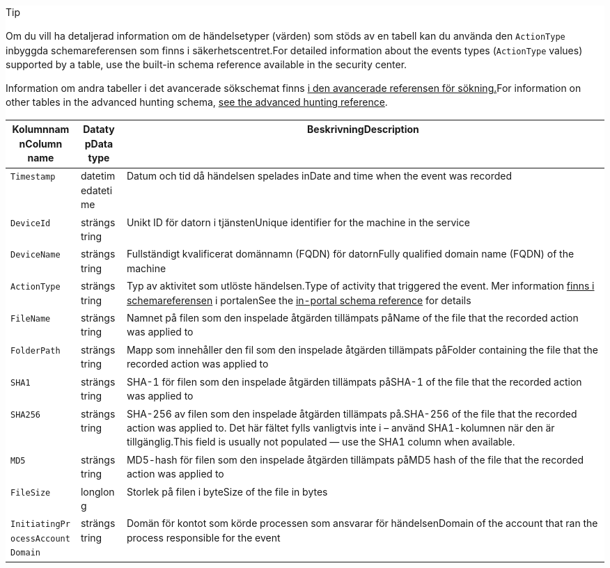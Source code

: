>[!TIP]
> <span data-ttu-id="d1dee-110">Om du vill ha detaljerad information om de händelsetyper (värden) som stöds av en tabell kan du använda den `ActionType` inbyggda schemareferensen som finns i säkerhetscentret.</span><span class="sxs-lookup"><span data-stu-id="d1dee-110">For detailed information about the events types (`ActionType` values) supported by a table, use the built-in schema reference available in the security center.</span></span>

<span data-ttu-id="d1dee-111">Information om andra tabeller i det avancerade sökschemat finns [i den avancerade referensen för sökning.](advanced-hunting-schema-tables.md)</span><span class="sxs-lookup"><span data-stu-id="d1dee-111">For information on other tables in the advanced hunting schema, [see the advanced hunting reference](advanced-hunting-schema-tables.md).</span></span>

| <span data-ttu-id="d1dee-112">Kolumnnamn</span><span class="sxs-lookup"><span data-stu-id="d1dee-112">Column name</span></span> | <span data-ttu-id="d1dee-113">Datatyp</span><span class="sxs-lookup"><span data-stu-id="d1dee-113">Data type</span></span> | <span data-ttu-id="d1dee-114">Beskrivning</span><span class="sxs-lookup"><span data-stu-id="d1dee-114">Description</span></span> |
|-------------|-----------|-------------|
| `Timestamp` | <span data-ttu-id="d1dee-115">datetime</span><span class="sxs-lookup"><span data-stu-id="d1dee-115">datetime</span></span> | <span data-ttu-id="d1dee-116">Datum och tid då händelsen spelades in</span><span class="sxs-lookup"><span data-stu-id="d1dee-116">Date and time when the event was recorded</span></span> |
| `DeviceId` | <span data-ttu-id="d1dee-117">sträng</span><span class="sxs-lookup"><span data-stu-id="d1dee-117">string</span></span> | <span data-ttu-id="d1dee-118">Unikt ID för datorn i tjänsten</span><span class="sxs-lookup"><span data-stu-id="d1dee-118">Unique identifier for the machine in the service</span></span> |
| `DeviceName` | <span data-ttu-id="d1dee-119">sträng</span><span class="sxs-lookup"><span data-stu-id="d1dee-119">string</span></span> | <span data-ttu-id="d1dee-120">Fullständigt kvalificerat domännamn (FQDN) för datorn</span><span class="sxs-lookup"><span data-stu-id="d1dee-120">Fully qualified domain name (FQDN) of the machine</span></span> |
| `ActionType` | <span data-ttu-id="d1dee-121">sträng</span><span class="sxs-lookup"><span data-stu-id="d1dee-121">string</span></span> | <span data-ttu-id="d1dee-122">Typ av aktivitet som utlöste händelsen.</span><span class="sxs-lookup"><span data-stu-id="d1dee-122">Type of activity that triggered the event.</span></span> <span data-ttu-id="d1dee-123">Mer information [finns i schemareferensen](advanced-hunting-schema-tables.md?#get-schema-information-in-the-security-center) i portalen</span><span class="sxs-lookup"><span data-stu-id="d1dee-123">See the [in-portal schema reference](advanced-hunting-schema-tables.md?#get-schema-information-in-the-security-center) for details</span></span> |
| `FileName` | <span data-ttu-id="d1dee-124">sträng</span><span class="sxs-lookup"><span data-stu-id="d1dee-124">string</span></span> | <span data-ttu-id="d1dee-125">Namnet på filen som den inspelade åtgärden tillämpats på</span><span class="sxs-lookup"><span data-stu-id="d1dee-125">Name of the file that the recorded action was applied to</span></span> |
| `FolderPath` | <span data-ttu-id="d1dee-126">sträng</span><span class="sxs-lookup"><span data-stu-id="d1dee-126">string</span></span> | <span data-ttu-id="d1dee-127">Mapp som innehåller den fil som den inspelade åtgärden tillämpats på</span><span class="sxs-lookup"><span data-stu-id="d1dee-127">Folder containing the file that the recorded action was applied to</span></span> |
| `SHA1` | <span data-ttu-id="d1dee-128">sträng</span><span class="sxs-lookup"><span data-stu-id="d1dee-128">string</span></span> | <span data-ttu-id="d1dee-129">SHA-1 för filen som den inspelade åtgärden tillämpats på</span><span class="sxs-lookup"><span data-stu-id="d1dee-129">SHA-1 of the file that the recorded action was applied to</span></span> |
| `SHA256` | <span data-ttu-id="d1dee-130">sträng</span><span class="sxs-lookup"><span data-stu-id="d1dee-130">string</span></span> | <span data-ttu-id="d1dee-131">SHA-256 av filen som den inspelade åtgärden tillämpats på.</span><span class="sxs-lookup"><span data-stu-id="d1dee-131">SHA-256 of the file that the recorded action was applied to.</span></span> <span data-ttu-id="d1dee-132">Det här fältet fylls vanligtvis inte i – använd SHA1-kolumnen när den är tillgänglig.</span><span class="sxs-lookup"><span data-stu-id="d1dee-132">This field is usually not populated — use the SHA1 column when available.</span></span> |
| `MD5` | <span data-ttu-id="d1dee-133">sträng</span><span class="sxs-lookup"><span data-stu-id="d1dee-133">string</span></span> | <span data-ttu-id="d1dee-134">MD5-hash för filen som den inspelade åtgärden tillämpats på</span><span class="sxs-lookup"><span data-stu-id="d1dee-134">MD5 hash of the file that the recorded action was applied to</span></span> |
| `FileSize` | <span data-ttu-id="d1dee-135">long</span><span class="sxs-lookup"><span data-stu-id="d1dee-135">long</span></span> | <span data-ttu-id="d1dee-136">Storlek på filen i byte</span><span class="sxs-lookup"><span data-stu-id="d1dee-136">Size of the file in bytes</span></span> |
| `InitiatingProcessAccountDomain` | <span data-ttu-id="d1dee-137">sträng</span><span class="sxs-lookup"><span data-stu-id="d1dee-137">string</span></span> | <span data-ttu-id="d1dee-138">Domän för kontot som körde processen som ansvarar för händelsen</span><span class="sxs-lookup"><span data-stu-id="d1dee-138">Domain of the account that ran the process responsible for the event</span></span> |
